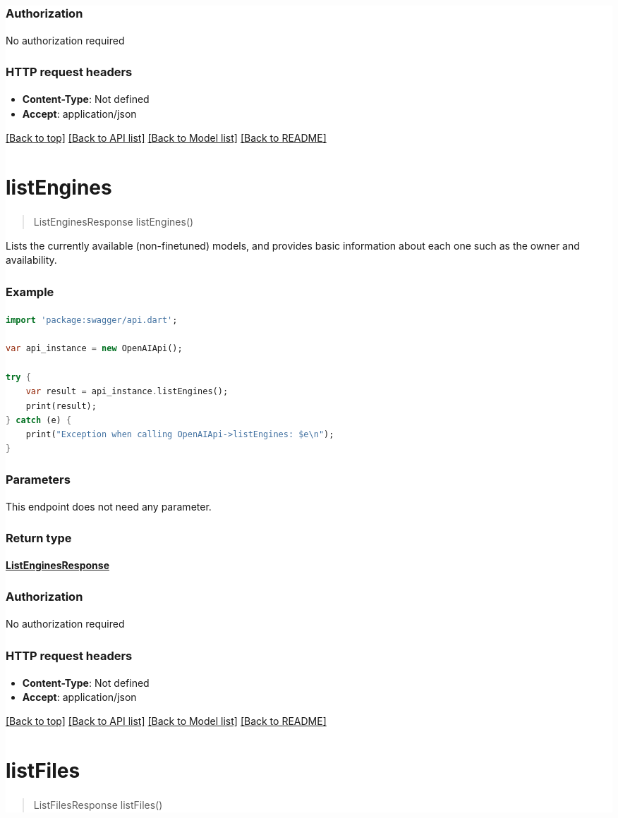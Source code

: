 ### Authorization

No authorization required

### HTTP request headers

 - **Content-Type**: Not defined
 - **Accept**: application/json

[[Back to top]](#) [[Back to API list]](../README.md#documentation-for-api-endpoints) [[Back to Model list]](../README.md#documentation-for-models) [[Back to README]](../README.md)

# **listEngines**
> ListEnginesResponse listEngines()

Lists the currently available (non-finetuned) models, and provides basic information about each one such as the owner and availability.

### Example
```dart
import 'package:swagger/api.dart';

var api_instance = new OpenAIApi();

try {
    var result = api_instance.listEngines();
    print(result);
} catch (e) {
    print("Exception when calling OpenAIApi->listEngines: $e\n");
}
```

### Parameters
This endpoint does not need any parameter.

### Return type

[**ListEnginesResponse**](ListEnginesResponse.md)

### Authorization

No authorization required

### HTTP request headers

 - **Content-Type**: Not defined
 - **Accept**: application/json

[[Back to top]](#) [[Back to API list]](../README.md#documentation-for-api-endpoints) [[Back to Model list]](../README.md#documentation-for-models) [[Back to README]](../README.md)

# **listFiles**
> ListFilesResponse listFiles()
